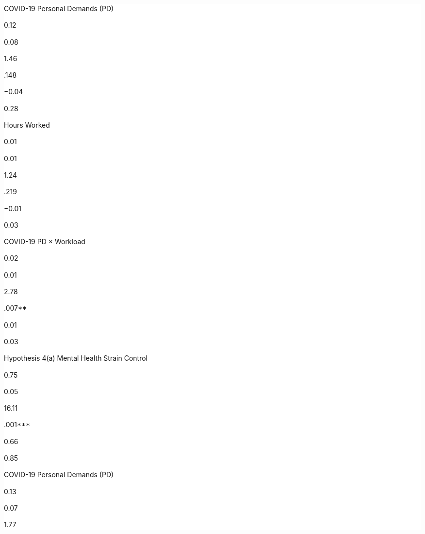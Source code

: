 COVID-19 Personal Demands (PD) 

0.12 

0.08 

1.46 

.148 

−0.04 

0.28 

Hours Worked 

0.01 

0.01 

1.24 

.219 

−0.01 

0.03 

COVID-19 PD × Workload 

0.02 

0.01 

2.78 

.007** 

0.01 

0.03 

Hypothesis 4(a) 
Mental Health Strain Control 

0.75 

0.05 

16.11 

.001*** 

0.66 

0.85 

COVID-19 Personal Demands (PD) 

0.13 

0.07 

1.77 
